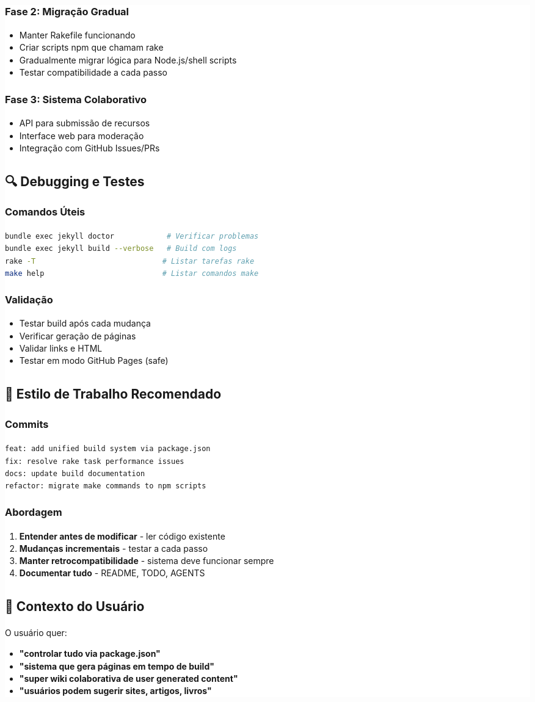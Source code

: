 ### Fase 2: Migração Gradual
- Manter Rakefile funcionando
- Criar scripts npm que chamam rake
- Gradualmente migrar lógica para Node.js/shell scripts
- Testar compatibilidade a cada passo

### Fase 3: Sistema Colaborativo
- API para submissão de recursos
- Interface web para moderação
- Integração com GitHub Issues/PRs

## 🔍 Debugging e Testes

### Comandos Úteis
```bash
bundle exec jekyll doctor            # Verificar problemas
bundle exec jekyll build --verbose   # Build com logs
rake -T                             # Listar tarefas rake
make help                           # Listar comandos make
```

### Validação
- Testar build após cada mudança
- Verificar geração de páginas
- Validar links e HTML
- Testar em modo GitHub Pages (safe)

## 🎨 Estilo de Trabalho Recomendado

### Commits
```
feat: add unified build system via package.json
fix: resolve rake task performance issues  
docs: update build documentation
refactor: migrate make commands to npm scripts
```

### Abordagem
1. **Entender antes de modificar** - ler código existente
2. **Mudanças incrementais** - testar a cada passo
3. **Manter retrocompatibilidade** - sistema deve funcionar sempre
4. **Documentar tudo** - README, TODO, AGENTS

## 🚀 Contexto do Usuário

O usuário quer:
- **"controlar tudo via package.json"** 
- **"sistema que gera páginas em tempo de build"**
- **"super wiki colaborativa de user generated content"**
- **"usuários podem sugerir sites, artigos, livros"**
